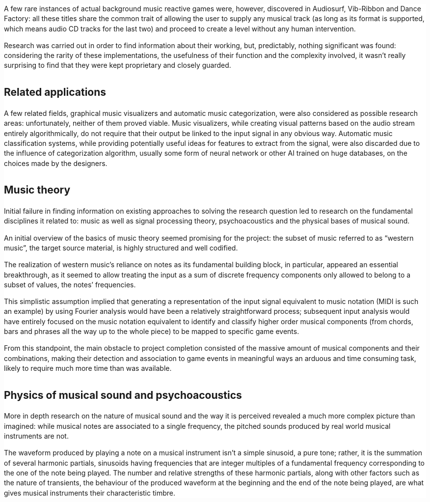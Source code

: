 A few rare instances of actual background music reactive games were, however, discovered in Audiosurf, Vib-Ribbon and Dance Factory: all these titles share the common trait of allowing the user to supply any musical track (as long as its format is supported, which means audio CD tracks for the last two) and proceed to create a level without any human intervention.

Research was carried out in order to find information about their working, but, predictably, nothing significant was found: considering the rarity of these implementations, the usefulness of their function and the complexity involved, it wasn’t really surprising to find that they were kept proprietary and closely guarded.

## Related applications

A few related fields, graphical music visualizers and automatic music categorization, were also considered as possible research areas: unfortunately, neither of them proved viable. Music visualizers, while creating visual patterns based on the audio stream entirely algorithmically, do not require that their output be linked to the input signal in any obvious way. Automatic music classification systems, while providing potentially useful ideas for features to extract from the signal, were also discarded due to the influence of categorization algorithm, usually some form of neural network or other AI trained on huge databases, on the choices made by the designers.

## Music theory

Initial failure in finding information on existing approaches to solving the research question led to research on the fundamental disciplines it related to: music as well as signal processing theory, psychoacoustics and the physical bases of musical sound.

An initial overview of the basics of music theory seemed promising for the project: the subset of music referred to as “western music”, the target source material, is highly structured and well codified.

The realization of western music’s reliance on notes as its fundamental building block, in particular, appeared an essential breakthrough, as it seemed to allow treating the input as a sum of discrete frequency components only allowed to belong to a subset of values, the notes’ frequencies.

This simplistic assumption implied that generating a representation of the input signal equivalent to music notation (MIDI is such an example) by using Fourier analysis would have been a relatively straightforward process; subsequent input analysis would have entirely focused on the music notation equivalent to identify and classify higher order musical components (from chords, bars and phrases all the way up to the whole piece) to be mapped to specific game events.

From this standpoint, the main obstacle to project completion consisted of the massive amount of musical components and their combinations, making their detection and association to game events in meaningful ways an arduous and time consuming task, likely to require much more time than was available.  

## Physics of musical sound and psychoacoustics

More in depth research on the nature of musical sound and the way it is perceived revealed a much more complex picture than imagined: while musical notes are associated to a single frequency, the pitched sounds produced by real world musical instruments are not.

The waveform produced by playing a note on a musical instrument isn’t a simple sinusoid, a pure tone; rather, it is the summation of several harmonic partials, sinusoids having frequencies that are integer multiples of a fundamental frequency corresponding to the one of the note being played. The number and relative strengths of these harmonic partials, along with other factors such as the nature of transients, the behaviour of the produced waveform at the beginning and the end of the note being played, are what gives musical instruments their characteristic timbre.
